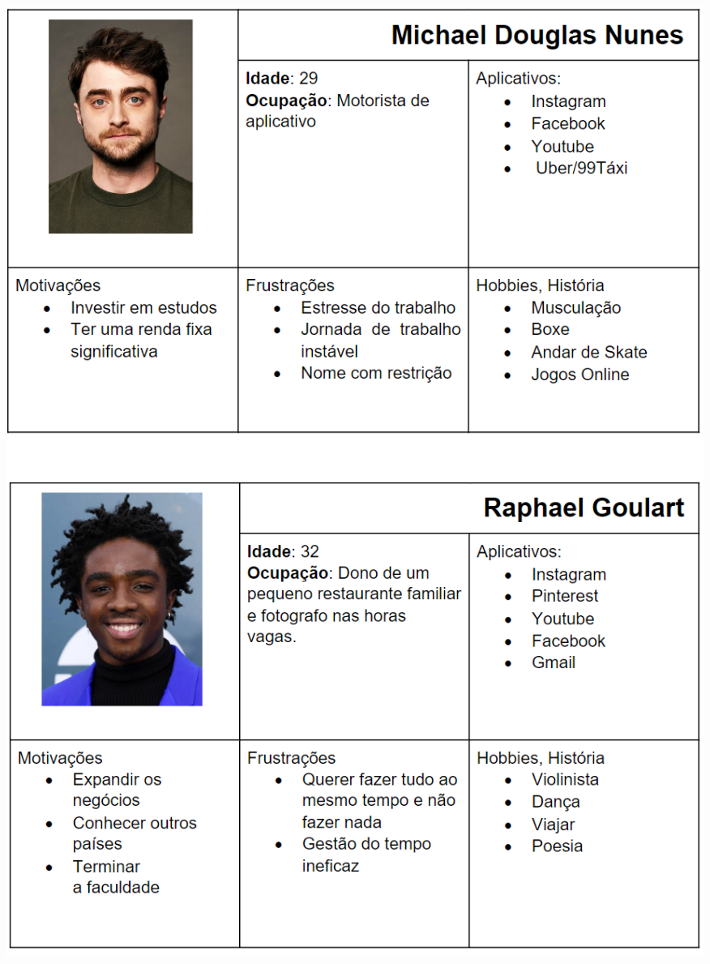 ![Michael Douglas](https://github.com/ICEI-PUC-Minas-PMV-ADS/pmv-ads-2023-1-e1-proj-web-t7-rich/blob/main/img_projectStep1/MichaelDouglas.PNG)
	
</div>

</br>

<div align="center">
	
![Raphael Goulart](https://github.com/ICEI-PUC-Minas-PMV-ADS/pmv-ads-2023-1-e1-proj-web-t7-rich/blob/main/img_projectStep1/RafaelGoulart.PNG)